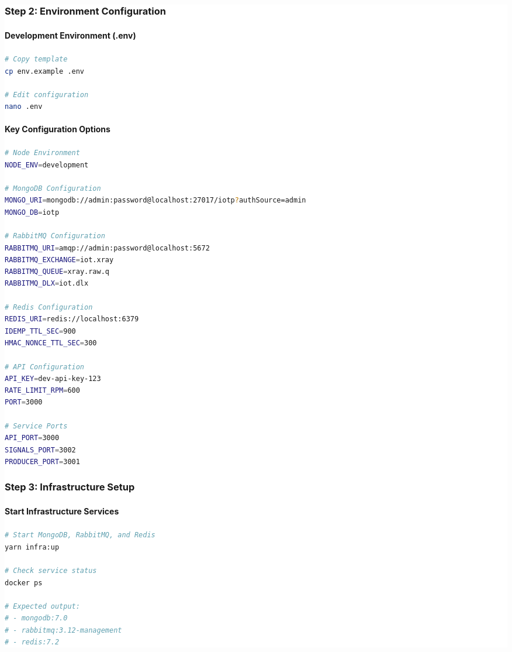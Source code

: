 ### **Step 2: Environment Configuration**

#### **Development Environment (.env)**
```bash
# Copy template
cp env.example .env

# Edit configuration
nano .env
```

#### **Key Configuration Options**
```bash
# Node Environment
NODE_ENV=development

# MongoDB Configuration
MONGO_URI=mongodb://admin:password@localhost:27017/iotp?authSource=admin
MONGO_DB=iotp

# RabbitMQ Configuration
RABBITMQ_URI=amqp://admin:password@localhost:5672
RABBITMQ_EXCHANGE=iot.xray
RABBITMQ_QUEUE=xray.raw.q
RABBITMQ_DLX=iot.dlx

# Redis Configuration
REDIS_URI=redis://localhost:6379
IDEMP_TTL_SEC=900
HMAC_NONCE_TTL_SEC=300

# API Configuration
API_KEY=dev-api-key-123
RATE_LIMIT_RPM=600
PORT=3000

# Service Ports
API_PORT=3000
SIGNALS_PORT=3002
PRODUCER_PORT=3001
```

### **Step 3: Infrastructure Setup**

#### **Start Infrastructure Services**
```bash
# Start MongoDB, RabbitMQ, and Redis
yarn infra:up

# Check service status
docker ps

# Expected output:
# - mongodb:7.0
# - rabbitmq:3.12-management
# - redis:7.2
```

